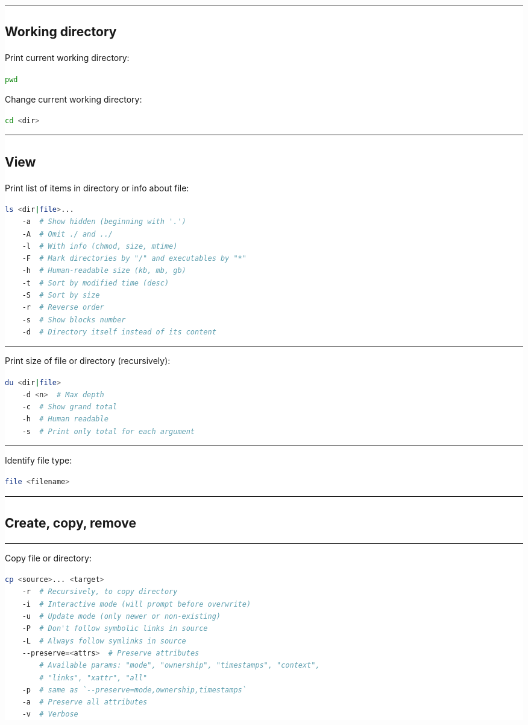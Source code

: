 --------------------------------------------
## Working directory <a id="files-cwd"></a>

Print current working directory:
```sh
pwd
```

Change current working directory:
```sh
cd <dir>
```

-----------------------------------------------
## View <a id="files-view"></a>

Print list of items in directory or info about file:
```sh
ls <dir|file>...
	-a  # Show hidden (beginning with '.')
	-A  # Omit ./ and ../
	-l  # With info (chmod, size, mtime)
	-F  # Mark directories by "/" and executables by "*"
	-h  # Human-readable size (kb, mb, gb)
	-t  # Sort by modified time (desc)
	-S  # Sort by size
	-r  # Reverse order
	-s  # Show blocks number
	-d  # Directory itself instead of its content
```

---
Print size of file or directory (recursively):
```sh
du <dir|file>
	-d <n>  # Max depth
	-c  # Show grand total
	-h  # Human readable
	-s  # Print only total for each argument
```

---
Identify file type:
```sh
file <filename>
```

---------------------------------------------------
## Create, copy, remove <a id="files-crud"></a>

---
Copy file or directory:
```sh
cp <source>... <target>
	-r  # Recursively, to copy directory
	-i  # Interactive mode (will prompt before overwrite)
	-u  # Update mode (only newer or non-existing)
	-P  # Don't follow symbolic links in source
	-L  # Always follow symlinks in source
	--preserve=<attrs>  # Preserve attributes
		# Available params: "mode", "ownership", "timestamps", "context",
		# "links", "xattr", "all"
	-p  # same as `--preserve=mode,ownership,timestamps`
	-a  # Preserve all attributes
	-v  # Verbose
```